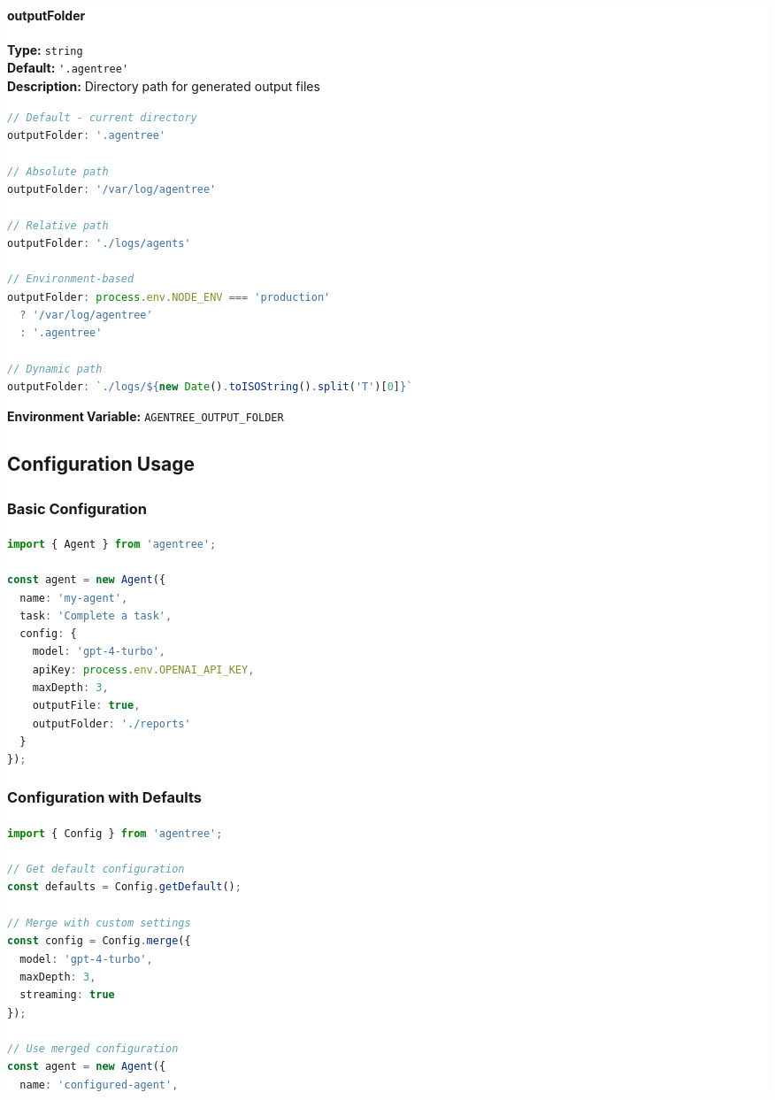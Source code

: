 #### outputFolder

**Type:** `string`  
**Default:** `'.agentree'`  
**Description:** Directory path for generated output files

```typescript
// Default - current directory
outputFolder: '.agentree'

// Absolute path
outputFolder: '/var/log/agentree'

// Relative path
outputFolder: './logs/agents'

// Environment-based
outputFolder: process.env.NODE_ENV === 'production' 
  ? '/var/log/agentree' 
  : '.agentree'

// Dynamic path
outputFolder: `./logs/${new Date().toISOString().split('T')[0]}`
```

**Environment Variable:** `AGENTREE_OUTPUT_FOLDER`

## Configuration Usage

### Basic Configuration

```typescript
import { Agent } from 'agentree';

const agent = new Agent({
  name: 'my-agent',
  task: 'Complete a task',
  config: {
    model: 'gpt-4-turbo',
    apiKey: process.env.OPENAI_API_KEY,
    maxDepth: 3,
    outputFile: true,
    outputFolder: './reports'
  }
});
```

### Configuration with Defaults

```typescript
import { Config } from 'agentree';

// Get default configuration
const defaults = Config.getDefault();

// Merge with custom settings
const config = Config.merge({
  model: 'gpt-4-turbo',
  maxDepth: 3,
  streaming: true
});

// Use merged configuration
const agent = new Agent({
  name: 'configured-agent',
```
